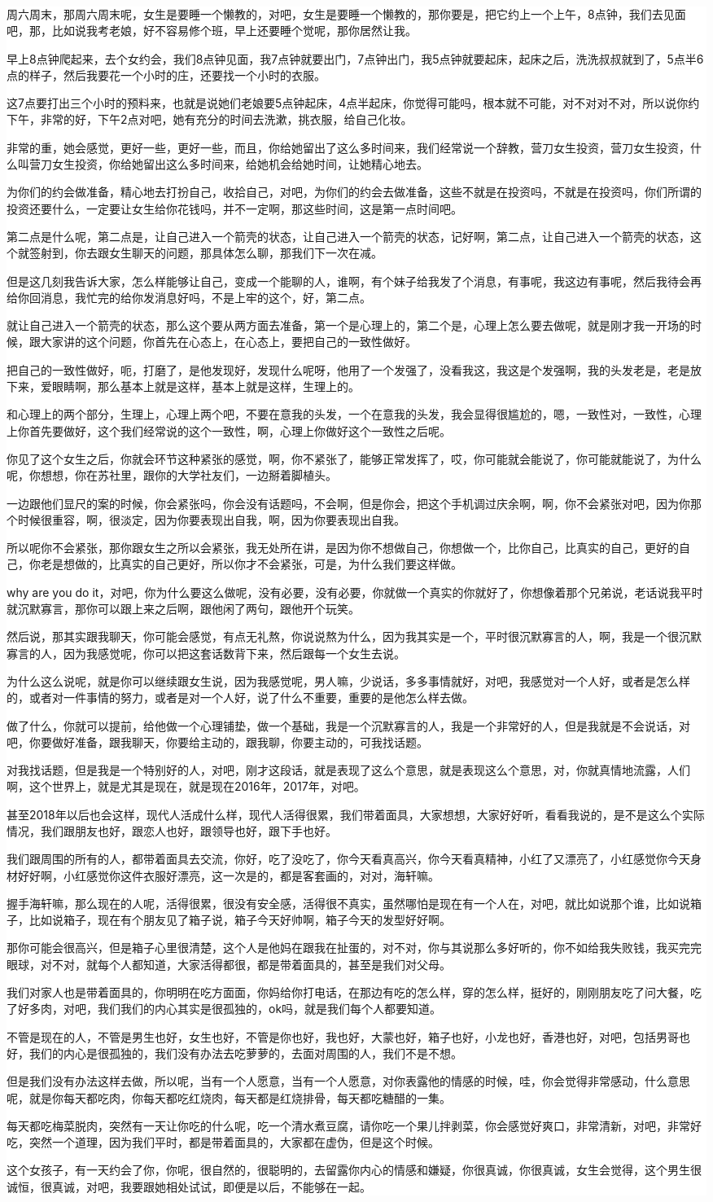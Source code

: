 周六周末，那周六周末呢，女生是要睡一个懒教的，对吧，女生是要睡一个懒教的，那你要是，把它约上一个上午，8点钟，我们去见面吧，那，比如说我考老娘，好不容易修个班，早上还要睡个觉呢，那你居然让我。

早上8点钟爬起来，去个女约会，我们8点钟见面，我7点钟就要出门，7点钟出门，我5点钟就要起床，起床之后，洗洗叔叔就到了，5点半6点的样子，然后我要花一个小时的庄，还要找一个小时的衣服。

这7点要打出三个小时的预料来，也就是说她们老娘要5点钟起床，4点半起床，你觉得可能吗，根本就不可能，对不对对不对，所以说你约下午，非常的好，下午2点对吧，她有充分的时间去洗漱，挑衣服，给自己化妆。

非常的重，她会感觉，更好一些，更好一些，而且，你给她留出了这么多时间来，我们经常说一个辞教，营刀女生投资，营刀女生投资，什么叫营刀女生投资，你给她留出这么多时间来，给她机会给她时间，让她精心地去。

为你们的约会做准备，精心地去打扮自己，收拾自己，对吧，为你们的约会去做准备，这些不就是在投资吗，不就是在投资吗，你们所谓的投资还要什么，一定要让女生给你花钱吗，并不一定啊，那这些时间，这是第一点时间吧。

第二点是什么呢，第二点是，让自己进入一个箭壳的状态，让自己进入一个箭壳的状态，记好啊，第二点，让自己进入一个箭壳的状态，这个就签射到，你去跟女生聊天的问题，那具体怎么聊，那我们下一次在减。

但是这几刻我告诉大家，怎么样能够让自己，变成一个能聊的人，谁啊，有个妹子给我发了个消息，有事呢，我这边有事呢，然后我待会再给你回消息，我忙完的给你发消息好吗，不是上牢的这个，好，第二点。

就让自己进入一个箭壳的状态，那么这个要从两方面去准备，第一个是心理上的，第二个是，心理上怎么要去做呢，就是刚才我一开场的时候，跟大家讲的这个问题，你首先在心态上，在心态上，要把自己的一致性做好。

把自己的一致性做好，呃，打磨了，是他发现好，发现什么呢呀，他用了一个发强了，没看我这，我这是个发强啊，我的头发老是，老是放下来，爱眼睛啊，那么基本上就是这样，基本上就是这样，生理上的。

和心理上的两个部分，生理上，心理上两个吧，不要在意我的头发，一个在意我的头发，我会显得很尴尬的，嗯，一致性对，一致性，心理上你首先要做好，这个我们经常说的这个一致性，啊，心理上你做好这个一致性之后呢。

你见了这个女生之后，你就会环节这种紧张的感觉，啊，你不紧张了，能够正常发挥了，哎，你可能就会能说了，你可能就能说了，为什么呢，你想想，你在苏社里，跟你的大学社友们，一边掰着脚植头。

一边跟他们显尺的案的时候，你会紧张吗，你会没有话题吗，不会啊，但是你会，把这个手机调过庆余啊，啊，你不会紧张对吧，因为你那个时候很重容，啊，很淡定，因为你要表现出自我，啊，因为你要表现出自我。

所以呢你不会紧张，那你跟女生之所以会紧张，我无处所在讲，是因为你不想做自己，你想做一个，比你自己，比真实的自己，更好的自己，你老是想做的，比真实的自己更好，所以你才不会紧张，可是，为什么我们要这样做。

why are you do it，对吧，你为什么要这么做呢，没有必要，没有必要，你就做一个真实的你就好了，你想像着那个兄弟说，老话说我平时就沉默寡言，那你可以跟上来之后啊，跟他闲了两句，跟他开个玩笑。

然后说，那其实跟我聊天，你可能会感觉，有点无礼熬，你说说熬为什么，因为我其实是一个，平时很沉默寡言的人，啊，我是一个很沉默寡言的人，因为我感觉呢，你可以把这套话数背下来，然后跟每一个女生去说。

为什么这么说呢，就是你可以继续跟女生说，因为我感觉呢，男人嘛，少说话，多多事情就好，对吧，我感觉对一个人好，或者是怎么样的，或者对一件事情的努力，或者是对一个人好，说了什么不重要，重要的是他怎么样去做。

做了什么，你就可以提前，给他做一个心理铺垫，做一个基础，我是一个沉默寡言的人，我是一个非常好的人，但是我就是不会说话，对吧，你要做好准备，跟我聊天，你要给主动的，跟我聊，你要主动的，可我找话题。

对我找话题，但是我是一个特别好的人，对吧，刚才这段话，就是表现了这么个意思，就是表现这么个意思，对，你就真情地流露，人们啊，这个世界上，就是尤其是现在，就是现在2016年，2017年，对吧。

甚至2018年以后也会这样，现代人活成什么样，现代人活得很累，我们带着面具，大家想想，大家好好听，看看我说的，是不是这么个实际情况，我们跟朋友也好，跟恋人也好，跟领导也好，跟下手也好。

我们跟周围的所有的人，都带着面具去交流，你好，吃了没吃了，你今天看真高兴，你今天看真精神，小红了又漂亮了，小红感觉你今天身材好好啊，小红感觉你这件衣服好漂亮，这一次是的，都是客套画的，对对，海轩嘛。

握手海轩嘛，那么现在的人呢，活得很累，很没有安全感，活得很不真实，虽然哪怕是现在有一个人在，对吧，就比如说那个谁，比如说箱子，比如说箱子，现在有个朋友见了箱子说，箱子今天好帅啊，箱子今天的发型好好啊。

那你可能会很高兴，但是箱子心里很清楚，这个人是他妈在跟我在扯蛋的，对不对，你与其说那么多好听的，你不如给我失败钱，我买完完眼球，对不对，就每个人都知道，大家活得都很，都是带着面具的，甚至是我们对父母。

我们对家人也是带着面具的，你明明在吃方面面，你妈给你打电话，在那边有吃的怎么样，穿的怎么样，挺好的，刚刚朋友吃了问大餐，吃了好多肉，对吧，我们我们的内心其实是很孤独的，ok吗，就是我们每个人都要知道。

不管是现在的人，不管是男生也好，女生也好，不管是你也好，我也好，大蒙也好，箱子也好，小龙也好，香港也好，对吧，包括男哥也好，我们的内心是很孤独的，我们没有办法去吃萝萝的，去面对周围的人，我们不是不想。

但是我们没有办法这样去做，所以呢，当有一个人愿意，当有一个人愿意，对你表露他的情感的时候，哇，你会觉得非常感动，什么意思呢，就是你每天都吃肉，你每天都吃红烧肉，每天都是红烧排骨，每天都吃糖醋的一集。

每天都吃梅菜脱肉，突然有一天让你吃的什么呢，吃一个清水煮豆腐，请你吃一个果儿拌剥菜，你会感觉好爽口，非常清新，对吧，非常好吃，突然一个道理，因为我们平时，都是带着面具的，大家都在虚伪，但是这个时候。

这个女孩子，有一天约会了你，你呢，很自然的，很聪明的，去留露你内心的情感和嫌疑，你很真诚，你很真诚，女生会觉得，这个男生很诚恒，很真诚，对吧，我要跟她相处试试，即便是以后，不能够在一起。
